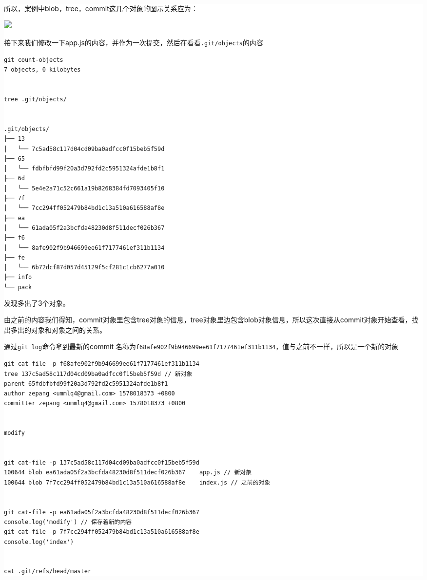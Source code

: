 
所以，案例中blob，tree，commit这几个对象的图示关系应为：


![](/images/git-object-relation-1.png)


接下来我们修改一下app.js的内容，并作为一次提交，然后在看看`.git/objects`的内容


```shell
git count-objects
7 objects, 0 kilobytes


tree .git/objects/


.git/objects/
├── 13
│   └── 7c5ad58c117d04cd09ba0adfcc0f15beb5f59d
├── 65
│   └── fdbfbfd99f20a3d792fd2c5951324afde1b8f1
├── 6d
│   └── 5e4e2a71c52c661a19b8268384fd7093405f10
├── 7f
│   └── 7cc294ff052479b84bd1c13a510a616588af8e
├── ea
│   └── 61ada05f2a3bcfda48230d8f511decf026b367
├── f6
│   └── 8afe902f9b946699ee61f7177461ef311b1134
├── fe
│   └── 6b72dcf87d057d45129f5cf281c1cb6277a010
├── info
└── pack
```


发现多出了3个对象。


由之前的内容我们得知，commit对象里包含tree对象的信息，tree对象里边包含blob对象信息，所以这次直接从commit对象开始查看，找出多出的对象和对象之间的关系。


通过`git log`命令拿到最新的commit 名称为`f68afe902f9b946699ee61f7177461ef311b1134`，值与之前不一样，所以是一个新的对象


```shell
git cat-file -p f68afe902f9b946699ee61f7177461ef311b1134
tree 137c5ad58c117d04cd09ba0adfcc0f15beb5f59d // 新对象
parent 65fdbfbfd99f20a3d792fd2c5951324afde1b8f1
author zepang <ummlq4@gmail.com> 1578018373 +0800
committer zepang <ummlq4@gmail.com> 1578018373 +0800


modify


git cat-file -p 137c5ad58c117d04cd09ba0adfcc0f15beb5f59d
100644 blob ea61ada05f2a3bcfda48230d8f511decf026b367    app.js // 新对象
100644 blob 7f7cc294ff052479b84bd1c13a510a616588af8e    index.js // 之前的对象


git cat-file -p ea61ada05f2a3bcfda48230d8f511decf026b367 
console.log('modify') // 保存着新的内容
git cat-file -p 7f7cc294ff052479b84bd1c13a510a616588af8e 
console.log('index')


cat .git/refs/head/master
```